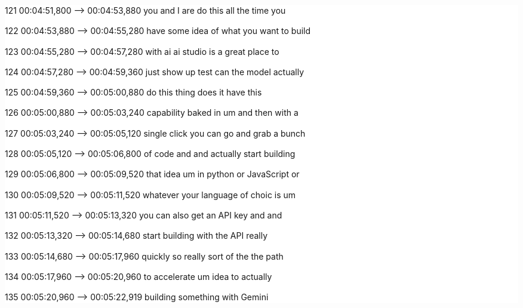 121
00:04:51,800 --> 00:04:53,880
you and I are do this all the time you

122
00:04:53,880 --> 00:04:55,280
have some idea of what you want to build

123
00:04:55,280 --> 00:04:57,280
with ai ai studio is a great place to

124
00:04:57,280 --> 00:04:59,360
just show up test can the model actually

125
00:04:59,360 --> 00:05:00,880
do this thing does it have this

126
00:05:00,880 --> 00:05:03,240
capability baked in um and then with a

127
00:05:03,240 --> 00:05:05,120
single click you can go and grab a bunch

128
00:05:05,120 --> 00:05:06,800
of code and and actually start building

129
00:05:06,800 --> 00:05:09,520
that idea um in python or JavaScript or

130
00:05:09,520 --> 00:05:11,520
whatever your language of choic is um

131
00:05:11,520 --> 00:05:13,320
you can also get an API key and and

132
00:05:13,320 --> 00:05:14,680
start building with the API really

133
00:05:14,680 --> 00:05:17,960
quickly so really sort of the the path

134
00:05:17,960 --> 00:05:20,960
to accelerate um idea to actually

135
00:05:20,960 --> 00:05:22,919
building something with Gemini
